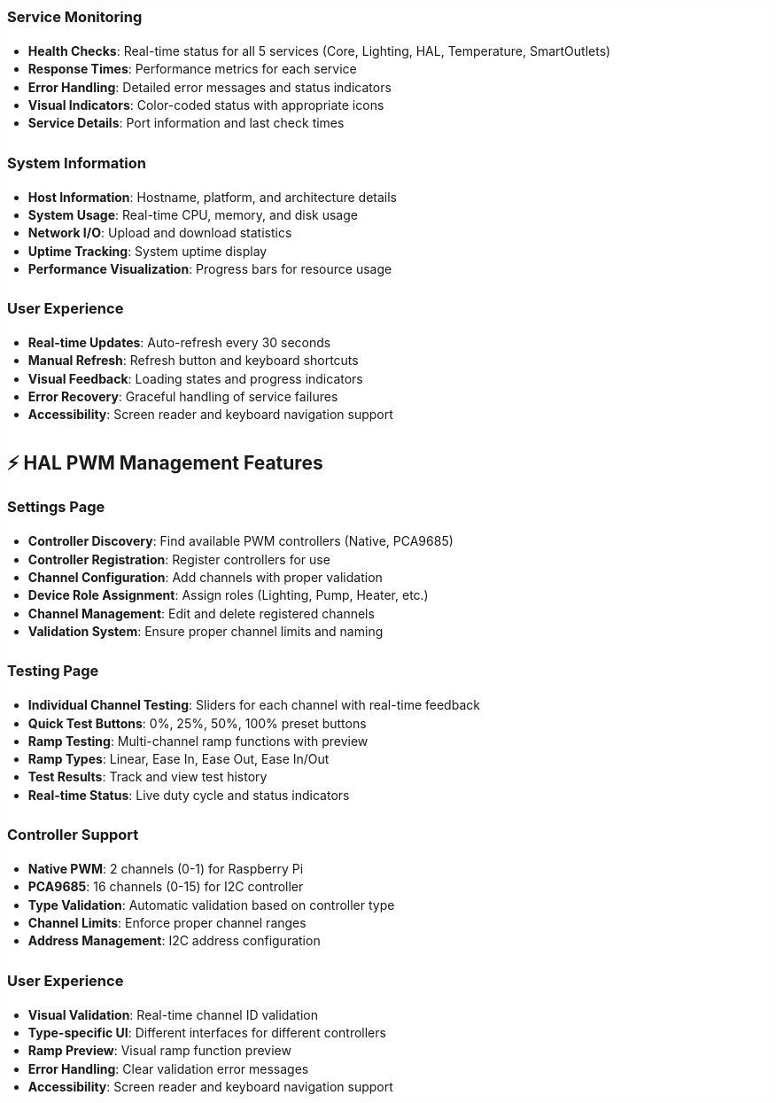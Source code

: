 ### Service Monitoring
- **Health Checks**: Real-time status for all 5 services (Core, Lighting, HAL, Temperature, SmartOutlets)
- **Response Times**: Performance metrics for each service
- **Error Handling**: Detailed error messages and status indicators
- **Visual Indicators**: Color-coded status with appropriate icons
- **Service Details**: Port information and last check times

### System Information
- **Host Information**: Hostname, platform, and architecture details
- **System Usage**: Real-time CPU, memory, and disk usage
- **Network I/O**: Upload and download statistics
- **Uptime Tracking**: System uptime display
- **Performance Visualization**: Progress bars for resource usage

### User Experience
- **Real-time Updates**: Auto-refresh every 30 seconds
- **Manual Refresh**: Refresh button and keyboard shortcuts
- **Visual Feedback**: Loading states and progress indicators
- **Error Recovery**: Graceful handling of service failures
- **Accessibility**: Screen reader and keyboard navigation support

## ⚡ HAL PWM Management Features

### Settings Page
- **Controller Discovery**: Find available PWM controllers (Native, PCA9685)
- **Controller Registration**: Register controllers for use
- **Channel Configuration**: Add channels with proper validation
- **Device Role Assignment**: Assign roles (Lighting, Pump, Heater, etc.)
- **Channel Management**: Edit and delete registered channels
- **Validation System**: Ensure proper channel limits and naming

### Testing Page
- **Individual Channel Testing**: Sliders for each channel with real-time feedback
- **Quick Test Buttons**: 0%, 25%, 50%, 100% preset buttons
- **Ramp Testing**: Multi-channel ramp functions with preview
- **Ramp Types**: Linear, Ease In, Ease Out, Ease In/Out
- **Test Results**: Track and view test history
- **Real-time Status**: Live duty cycle and status indicators

### Controller Support
- **Native PWM**: 2 channels (0-1) for Raspberry Pi
- **PCA9685**: 16 channels (0-15) for I2C controller
- **Type Validation**: Automatic validation based on controller type
- **Channel Limits**: Enforce proper channel ranges
- **Address Management**: I2C address configuration

### User Experience
- **Visual Validation**: Real-time channel ID validation
- **Type-specific UI**: Different interfaces for different controllers
- **Ramp Preview**: Visual ramp function preview
- **Error Handling**: Clear validation error messages
- **Accessibility**: Screen reader and keyboard navigation support
